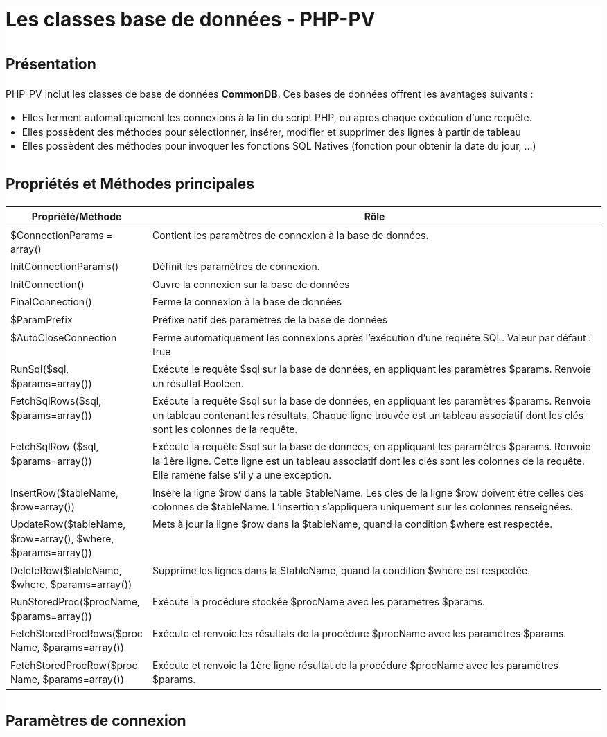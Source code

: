 # Les classes base de données - PHP-PV

## Présentation

PHP-PV inclut les classes de base de données **CommonDB**.
Ces bases de données offrent les avantages suivants :
-	Elles ferment automatiquement les connexions à la fin du script PHP, ou après chaque exécution d’une requête.
-	Elles possèdent des méthodes pour sélectionner, insérer, modifier et supprimer des lignes à partir de tableau
-	Elles possèdent des méthodes pour invoquer les fonctions SQL Natives (fonction pour obtenir la date du jour, …)

## Propriétés et Méthodes principales

Propriété/Méthode | Rôle
------------ | -------------
$ConnectionParams = array() | Contient les paramètres de connexion à la base de données.
InitConnectionParams() | Définit les paramètres de connexion.
InitConnection() | Ouvre la connexion sur la base de données
FinalConnection() | Ferme la connexion à la base de données
$ParamPrefix | Préfixe natif des paramètres de la base de données
$AutoCloseConnection | Ferme automatiquement les connexions après l’exécution d’une requête SQL. Valeur par défaut : true 
RunSql($sql, $params=array()) | Exécute le requête $sql sur la base de données, en appliquant les paramètres $params. Renvoie un résultat Booléen.
FetchSqlRows($sql, $params=array()) | Exécute la requête $sql sur la base de données, en appliquant les paramètres $params. Renvoie un tableau contenant les résultats. Chaque ligne trouvée est un tableau associatif dont les clés sont les colonnes de la requête.
FetchSqlRow ($sql, $params=array()) | Exécute la requête $sql sur la base de données, en appliquant les paramètres $params. Renvoie la 1ère ligne. Cette ligne est un tableau associatif dont les clés sont les colonnes de la requête. Elle ramène false s’il y a une exception.
InsertRow($tableName, $row=array()) | Insère la ligne $row dans la table $tableName. Les clés de la ligne $row doivent être celles des colonnes de $tableName. L’insertion s’appliquera uniquement sur les colonnes renseignées.
UpdateRow($tableName, $row=array(), $where, $params=array()) | Mets à jour la ligne $row dans la $tableName, quand la condition $where est respectée.
DeleteRow($tableName, $where, $params=array()) | Supprime les lignes dans la $tableName, quand la condition $where est respectée.
RunStoredProc($procName, $params=array()) | Exécute la procédure stockée $procName avec les paramètres $params.
FetchStoredProcRows($procName, $params=array()) | Exécute et renvoie les résultats de la procédure $procName avec les paramètres $params.
FetchStoredProcRow($procName, $params=array()) | Exécute et renvoie la 1ère ligne résultat de la procédure $procName avec les paramètres $params.


## Paramètres de connexion
